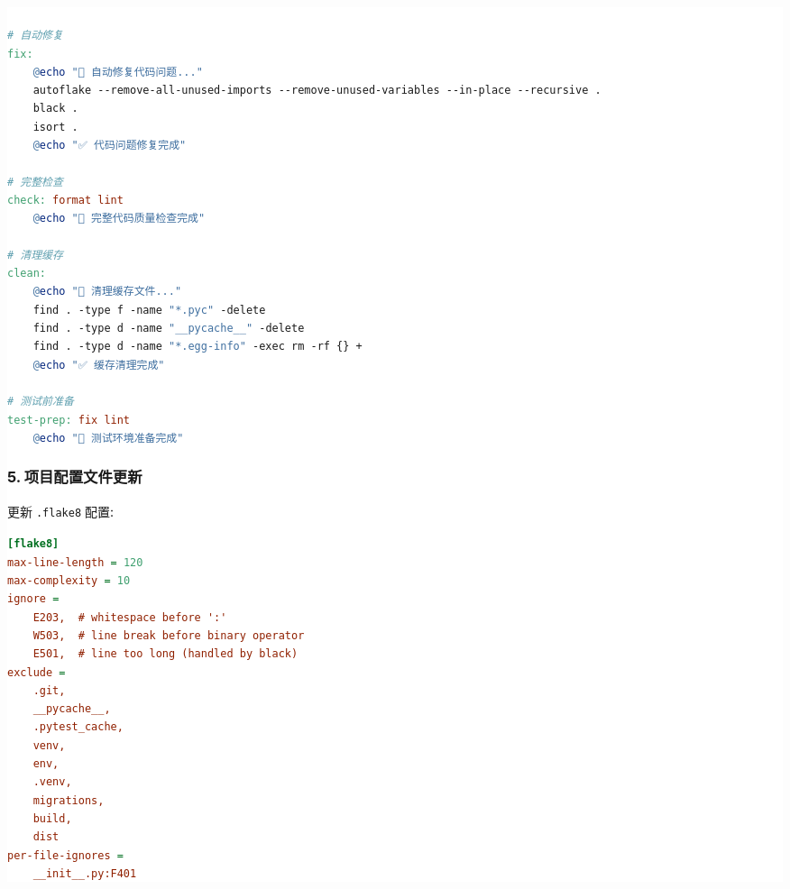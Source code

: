 ```makefile

# 自动修复
fix:
	@echo "🔧 自动修复代码问题..."
	autoflake --remove-all-unused-imports --remove-unused-variables --in-place --recursive .
	black .
	isort .
	@echo "✅ 代码问题修复完成"

# 完整检查
check: format lint
	@echo "🎯 完整代码质量检查完成"

# 清理缓存
clean:
	@echo "🧹 清理缓存文件..."
	find . -type f -name "*.pyc" -delete
	find . -type d -name "__pycache__" -delete
	find . -type d -name "*.egg-info" -exec rm -rf {} +
	@echo "✅ 缓存清理完成"

# 测试前准备
test-prep: fix lint
	@echo "🚀 测试环境准备完成"
```

### 5. 项目配置文件更新

更新 `.flake8` 配置:
```ini
[flake8]
max-line-length = 120
max-complexity = 10
ignore =
    E203,  # whitespace before ':'
    W503,  # line break before binary operator
    E501,  # line too long (handled by black)
exclude =
    .git,
    __pycache__,
    .pytest_cache,
    venv,
    env,
    .venv,
    migrations,
    build,
    dist
per-file-ignores =
    __init__.py:F401
```
